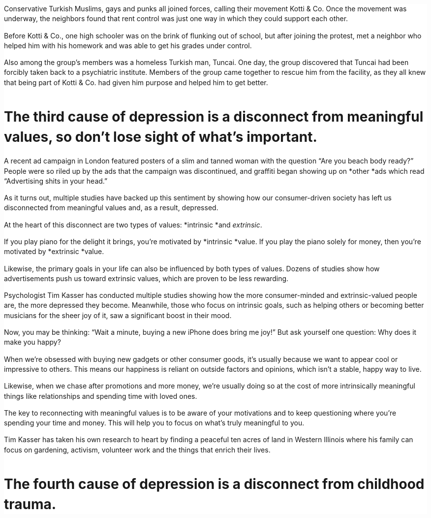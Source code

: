 Conservative Turkish Muslims, gays and punks all joined forces, calling their movement Kotti &amp; Co. Once the movement was underway, the neighbors found that rent control was just one way in which they could support each other.

Before Kotti &amp; Co., one high schooler was on the brink of flunking out of school, but after joining the protest, met a neighbor who helped him with his homework and was able to get his grades under control.

Also among the group’s members was a homeless Turkish man, Tuncai. One day, the group discovered that Tuncai had been forcibly taken back to a psychiatric institute. Members of the group came together to rescue him from the facility, as they all knew that being part of Kotti &amp; Co. had given him purpose and helped him to get better.

# The third cause of depression is a disconnect from meaningful values, so don’t lose sight of what’s important.

A recent ad campaign in London featured posters of a slim and tanned woman with the question “Are you beach body ready?” People were so riled up by the ads that the campaign was discontinued, and graffiti began showing up on *other *ads which read “Advertising shits in your head.”

As it turns out, multiple studies have backed up this sentiment by showing how our consumer-driven society has left us disconnected from meaningful values and, as a result, depressed.

At the heart of this disconnect are two types of values: *intrinsic *and *extrinsic*.

If you play piano for the delight it brings, you’re motivated by *intrinsic *value. If you play the piano solely for money, then you’re motivated by *extrinsic *value.

Likewise, the primary goals in your life can also be influenced by both types of values. Dozens of studies show how advertisements push us toward extrinsic values, which are proven to be less rewarding.

Psychologist Tim Kasser has conducted multiple studies showing how the more consumer-minded and extrinsic-valued people are, the more depressed they become. Meanwhile, those who focus on intrinsic goals, such as helping others or becoming better musicians for the sheer joy of it, saw a significant boost in their mood.

Now, you may be thinking: “Wait a minute, buying a new iPhone does bring me joy!” But ask yourself one question: Why does it make you happy?

When we’re obsessed with buying new gadgets or other consumer goods, it’s usually because we want to appear cool or impressive to others. This means our happiness is reliant on outside factors and opinions, which isn’t a stable, happy way to live.

Likewise, when we chase after promotions and more money, we’re usually doing so at the cost of more intrinsically meaningful things like relationships and spending time with loved ones.

The key to reconnecting with meaningful values is to be aware of your motivations and to keep questioning where you’re spending your time and money. This will help you to focus on what’s truly meaningful to you.

Tim Kasser has taken his own research to heart by finding a peaceful ten acres of land in Western Illinois where his family can focus on gardening, activism, volunteer work and the things that enrich their lives.

# The fourth cause of depression is a disconnect from childhood trauma.
